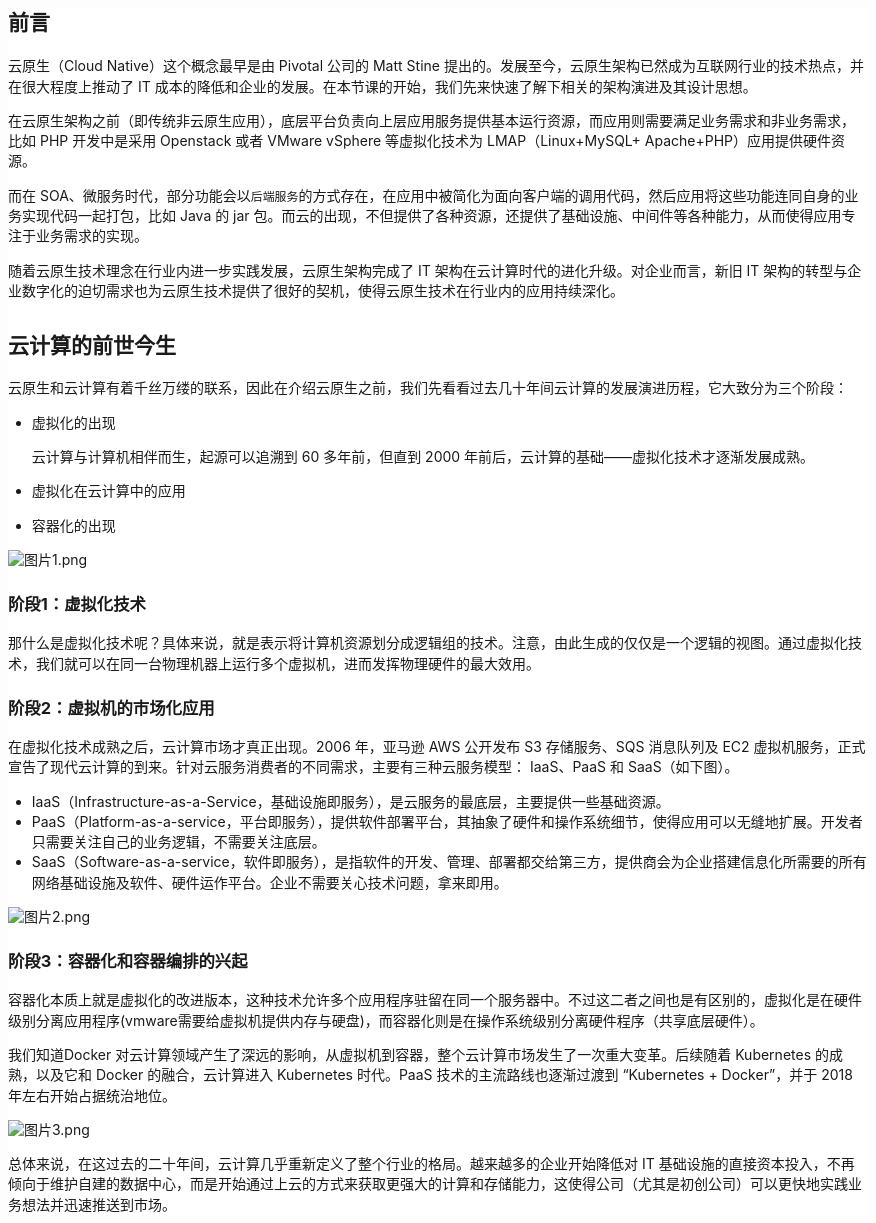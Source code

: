 ## 前言

云原生（Cloud Native）这个概念最早是由 Pivotal 公司的 Matt Stine 提出的。发展至今，云原生架构已然成为互联网行业的技术热点，并在很大程度上推动了 IT 成本的降低和企业的发展。在本节课的开始，我们先来快速了解下相关的架构演进及其设计思想。

在云原生架构之前（即传统非云原生应用），底层平台负责向上层应用服务提供基本运行资源，而应用则需要满足业务需求和非业务需求，比如 PHP 开发中是采用 Openstack 或者 VMware vSphere 等虚拟化技术为 LMAP（Linux+MySQL+ Apache+PHP）应用提供硬件资源。

而在 SOA、微服务时代，部分功能会以``后端服务``的方式存在，在应用中被简化为面向客户端的调用代码，然后应用将这些功能连同自身的业务实现代码一起打包，比如 Java 的 jar 包。而云的出现，不但提供了各种资源，还提供了基础设施、中间件等各种能力，从而使得应用专注于业务需求的实现。

随着云原生技术理念在行业内进一步实践发展，云原生架构完成了 IT 架构在云计算时代的进化升级。对企业而言，新旧 IT 架构的转型与企业数字化的迫切需求也为云原生技术提供了很好的契机，使得云原生技术在行业内的应用持续深化。

## 云计算的前世今生

云原生和云计算有着千丝万缕的联系，因此在介绍云原生之前，我们先看看过去几十年间云计算的发展演进历程，它大致分为三个阶段：

- 虚拟化的出现

  云计算与计算机相伴而生，起源可以追溯到 60 多年前，但直到 2000 年前后，云计算的基础——虚拟化技术才逐渐发展成熟。

- 虚拟化在云计算中的应用

- 容器化的出现

<p data-nodeid="1254" class=""><img src="https://s0.lgstatic.com/i/image/M00/29/7D/Ciqc1F762ziAHuPyAAEDvHR95jI135.png" alt="图片1.png" data-nodeid="1273"></p>

### 阶段1：虚拟化技术

那什么是虚拟化技术呢？具体来说，就是表示将计算机资源划分成逻辑组的技术。注意，由此生成的仅仅是一个逻辑的视图。通过虚拟化技术，我们就可以在同一台物理机器上运行多个虚拟机，进而发挥物理硬件的最大效用。

### 阶段2：虚拟机的市场化应用

在虚拟化技术成熟之后，云计算市场才真正出现。2006 年，亚马逊 AWS 公开发布 S3 存储服务、SQS 消息队列及 EC2 虚拟机服务，正式宣告了现代云计算的到来。针对云服务消费者的不同需求，主要有三种云服务模型： IaaS、PaaS 和 SaaS（如下图）。

- IaaS（Infrastructure-as-a-Service，基础设施即服务），是云服务的最底层，主要提供一些基础资源。
- PaaS（Platform-as-a-service，平台即服务），提供软件部署平台，其抽象了硬件和操作系统细节，使得应用可以无缝地扩展。开发者只需要关注自己的业务逻辑，不需要关注底层。
- SaaS（Software-as-a-service，软件即服务），是指软件的开发、管理、部署都交给第三方，提供商会为企业搭建信息化所需要的所有网络基础设施及软件、硬件运作平台。企业不需要关心技术问题，拿来即用。

<p data-nodeid="2948"><img src="https://s0.lgstatic.com/i/image/M00/29/89/CgqCHl7620WARg_4AAFa_-oH-Pw054.png" alt="图片2.png" data-nodeid="2951"></p>

### 阶段3：容器化和容器编排的兴起

容器化本质上就是虚拟化的改进版本，这种技术允许多个应用程序驻留在同一个服务器中。不过这二者之间也是有区别的，虚拟化是在硬件级别分离应用程序(vmware需要给虚拟机提供内存与硬盘)，而容器化则是在操作系统级别分离硬件程序（共享底层硬件）。

我们知道Docker 对云计算领域产生了深远的影响，从虚拟机到容器，整个云计算市场发生了一次重大变革。后续随着 Kubernetes 的成熟，以及它和 Docker 的融合，云计算进入 Kubernetes 时代。PaaS 技术的主流路线也逐渐过渡到 “Kubernetes + Docker”，并于 2018 年左右开始占据统治地位。

<p data-nodeid="3990"><img src="https://s0.lgstatic.com/i/image/M00/29/7D/Ciqc1F7621KAJgi9AAf4x6W-WfQ660.png" alt="图片3.png" data-nodeid="3994"></p>

总体来说，在这过去的二十年间，云计算几乎重新定义了整个行业的格局。越来越多的企业开始降低对 IT 基础设施的直接资本投入，不再倾向于维护自建的数据中心，而是开始通过上云的方式来获取更强大的计算和存储能力，这使得公司（尤其是初创公司）可以更快地实践业务想法并迅速推送到市场。
